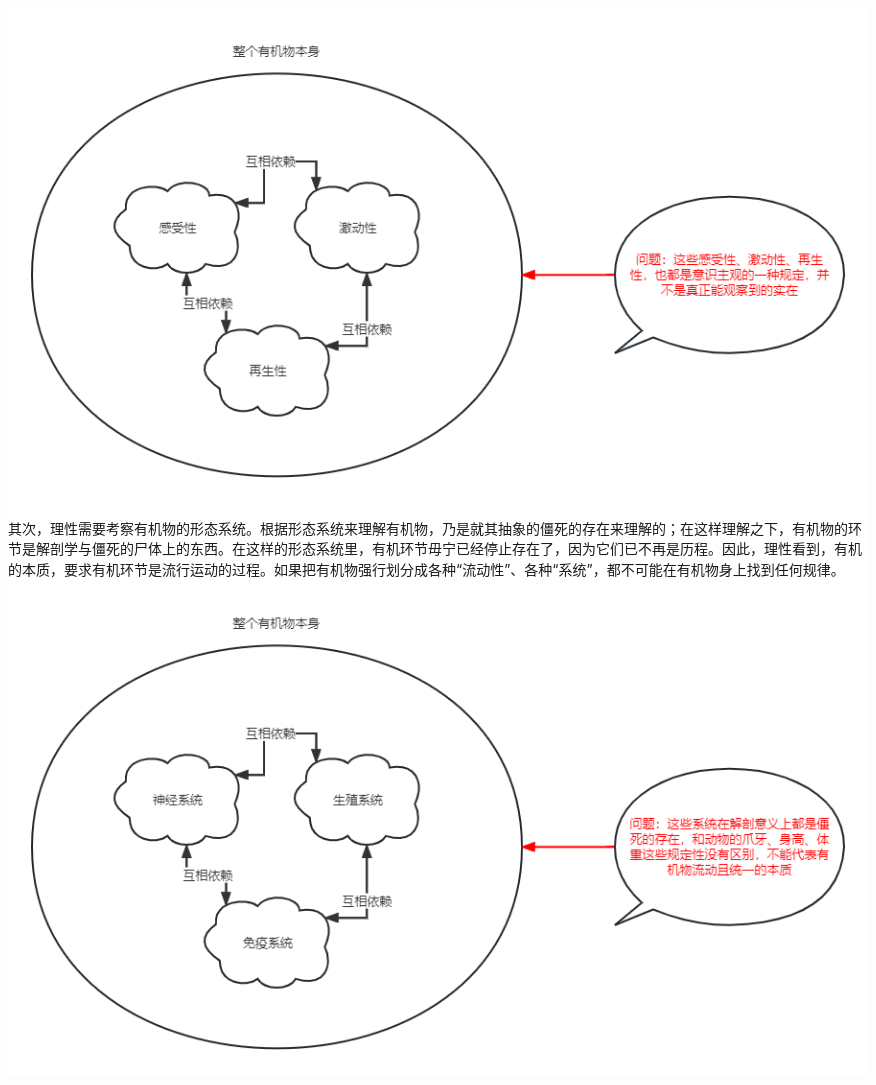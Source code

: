 ![](images/lixing-9.png)

其次，理性需要考察有机物的形态系统。根据形态系统来理解有机物，乃是就其抽象的僵死的存在来理解的；在这样理解之下，有机物的环节是解剖学与僵死的尸体上的东西。在这样的形态系统里，有机环节毋宁已经停止存在了，因为它们已不再是历程。因此，理性看到，有机的本质，要求有机环节是流行运动的过程。如果把有机物强行划分成各种“流动性”、各种“系统”，都不可能在有机物身上找到任何规律。
​
![](images/lixing-10.png)

